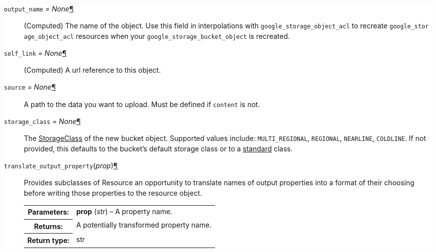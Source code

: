 <dl class="attribute">
<dt id="pulumi_gcp.storage.BucketObject.output_name">
<code class="descname">output_name</code><em class="property"> = None</em><a class="headerlink" href="#pulumi_gcp.storage.BucketObject.output_name" title="Permalink to this definition">¶</a></dt>
<dd><p>(Computed) The name of the object. Use this field in interpolations with <code class="docutils literal notranslate"><span class="pre">google_storage_object_acl</span></code> to recreate
<code class="docutils literal notranslate"><span class="pre">google_storage_object_acl</span></code> resources when your <code class="docutils literal notranslate"><span class="pre">google_storage_bucket_object</span></code> is recreated.</p>
</dd></dl>

<dl class="attribute">
<dt id="pulumi_gcp.storage.BucketObject.self_link">
<code class="descname">self_link</code><em class="property"> = None</em><a class="headerlink" href="#pulumi_gcp.storage.BucketObject.self_link" title="Permalink to this definition">¶</a></dt>
<dd><p>(Computed) A url reference to this object.</p>
</dd></dl>

<dl class="attribute">
<dt id="pulumi_gcp.storage.BucketObject.source">
<code class="descname">source</code><em class="property"> = None</em><a class="headerlink" href="#pulumi_gcp.storage.BucketObject.source" title="Permalink to this definition">¶</a></dt>
<dd><p>A path to the data you want to upload. Must be defined
if <code class="docutils literal notranslate"><span class="pre">content</span></code> is not.</p>
</dd></dl>

<dl class="attribute">
<dt id="pulumi_gcp.storage.BucketObject.storage_class">
<code class="descname">storage_class</code><em class="property"> = None</em><a class="headerlink" href="#pulumi_gcp.storage.BucketObject.storage_class" title="Permalink to this definition">¶</a></dt>
<dd><p>The <a class="reference external" href="https://cloud.google.com/storage/docs/storage-classes">StorageClass</a> of the new bucket object.
Supported values include: <code class="docutils literal notranslate"><span class="pre">MULTI_REGIONAL</span></code>, <code class="docutils literal notranslate"><span class="pre">REGIONAL</span></code>, <code class="docutils literal notranslate"><span class="pre">NEARLINE</span></code>, <code class="docutils literal notranslate"><span class="pre">COLDLINE</span></code>. If not provided, this defaults to the bucket’s default
storage class or to a <a class="reference external" href="https://cloud.google.com/storage/docs/storage-classes#standard">standard</a> class.</p>
</dd></dl>

<dl class="method">
<dt id="pulumi_gcp.storage.BucketObject.translate_output_property">
<code class="descname">translate_output_property</code><span class="sig-paren">(</span><em>prop</em><span class="sig-paren">)</span><a class="headerlink" href="#pulumi_gcp.storage.BucketObject.translate_output_property" title="Permalink to this definition">¶</a></dt>
<dd><p>Provides subclasses of Resource an opportunity to translate names of output properties
into a format of their choosing before writing those properties to the resource object.</p>
<table class="docutils field-list" frame="void" rules="none">
<col class="field-name" />
<col class="field-body" />
<tbody valign="top">
<tr class="field-odd field"><th class="field-name">Parameters:</th><td class="field-body"><strong>prop</strong> (<em>str</em>) – A property name.</td>
</tr>
<tr class="field-even field"><th class="field-name">Returns:</th><td class="field-body">A potentially transformed property name.</td>
</tr>
<tr class="field-odd field"><th class="field-name">Return type:</th><td class="field-body">str</td>
</tr>
</tbody>
</table>
</dd></dl>
